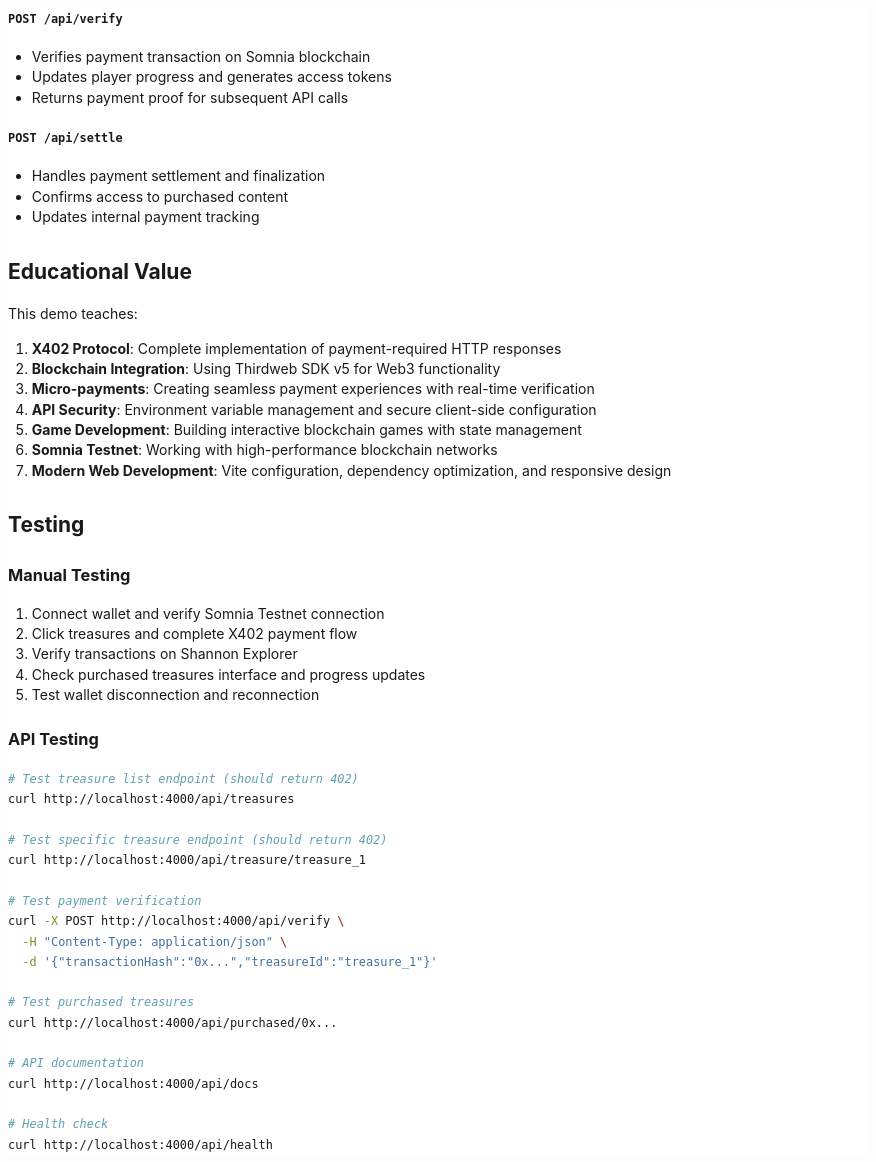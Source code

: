 #### `POST /api/verify`
- Verifies payment transaction on Somnia blockchain
- Updates player progress and generates access tokens
- Returns payment proof for subsequent API calls

#### `POST /api/settle`
- Handles payment settlement and finalization
- Confirms access to purchased content
- Updates internal payment tracking

## Educational Value

This demo teaches:

1. **X402 Protocol**: Complete implementation of payment-required HTTP responses
2. **Blockchain Integration**: Using Thirdweb SDK v5 for Web3 functionality
3. **Micro-payments**: Creating seamless payment experiences with real-time verification
4. **API Security**: Environment variable management and secure client-side configuration
5. **Game Development**: Building interactive blockchain games with state management
6. **Somnia Testnet**: Working with high-performance blockchain networks
7. **Modern Web Development**: Vite configuration, dependency optimization, and responsive design

## Testing

### Manual Testing
1. Connect wallet and verify Somnia Testnet connection
2. Click treasures and complete X402 payment flow
3. Verify transactions on Shannon Explorer
4. Check purchased treasures interface and progress updates
5. Test wallet disconnection and reconnection

### API Testing
```bash
# Test treasure list endpoint (should return 402)
curl http://localhost:4000/api/treasures

# Test specific treasure endpoint (should return 402)
curl http://localhost:4000/api/treasure/treasure_1

# Test payment verification
curl -X POST http://localhost:4000/api/verify \
  -H "Content-Type: application/json" \
  -d '{"transactionHash":"0x...","treasureId":"treasure_1"}'

# Test purchased treasures
curl http://localhost:4000/api/purchased/0x...

# API documentation
curl http://localhost:4000/api/docs

# Health check
curl http://localhost:4000/api/health
```
